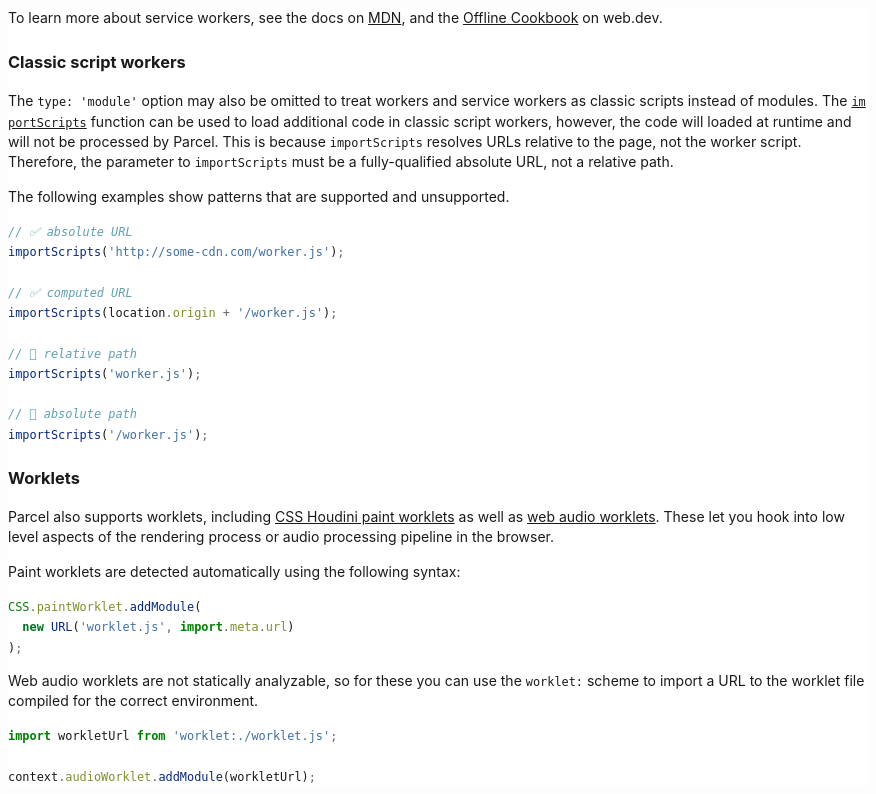 </sample-file>
</sample>

To learn more about service workers, see the docs on [MDN](https://developer.mozilla.org/en-US/docs/Web/API/Service_Worker_API/Using_Service_Workers), and the [Offline Cookbook](https://web.dev/offline-cookbook/) on web.dev.

### Classic script workers

The `type: 'module'` option may also be omitted to treat workers and service workers as classic scripts instead of modules. The [`importScripts`](https://developer.mozilla.org/en-US/docs/Web/API/WorkerGlobalScope/importScripts) function can be used to load additional code in classic script workers, however, the code will loaded at runtime and will not be processed by Parcel. This is because `importScripts` resolves URLs relative to the page, not the worker script. Therefore, the parameter to `importScripts` must be a fully-qualified absolute URL, not a relative path.

The following examples show patterns that are supported and unsupported.

```javascript
// ✅ absolute URL
importScripts('http://some-cdn.com/worker.js');

// ✅ computed URL
importScripts(location.origin + '/worker.js');

// 🚫 relative path
importScripts('worker.js');

// 🚫 absolute path
importScripts('/worker.js');
```

### Worklets

Parcel also supports worklets, including [CSS Houdini paint worklets](https://developers.google.com/web/updates/2018/01/paintapi) as well as [web audio worklets](https://developer.mozilla.org/en-US/docs/Web/API/Web_Audio_API/Using_AudioWorklet). These let you hook into low level aspects of the rendering process or audio processing pipeline in the browser.

Paint worklets are detected automatically using the following syntax:

```javascript
CSS.paintWorklet.addModule(
  new URL('worklet.js', import.meta.url)
);
```

Web audio worklets are not statically analyzable, so for these you can use the `worklet:` scheme to import a URL to the worklet file compiled for the correct environment.

```javascript
import workletUrl from 'worklet:./worklet.js';

context.audioWorklet.addModule(workletUrl);
```
